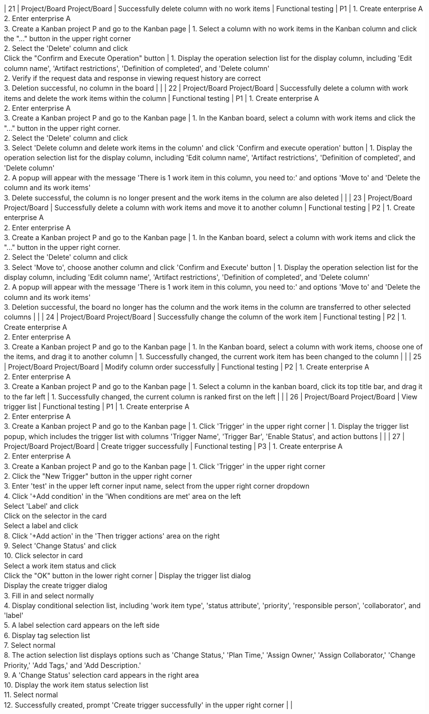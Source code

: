 | 21 | Project/Board Project/Board | Successfully delete column with no work items | Functional testing | P1 | 1. Create enterprise A<br>2. Enter enterprise A<br>3. Create a Kanban project P and go to the Kanban page | 1. Select a column with no work items in the Kanban column and click the "..." button in the upper right corner<br>2. Select the 'Delete' column and click<br>Click the "Confirm and Execute Operation" button | 1. Display the operation selection list for the display column, including 'Edit column name', 'Artifact restrictions', 'Definition of completed', and 'Delete column'<br>2. Verify if the request data and response in viewing request history are correct<br>3. Deletion successful, no column in the board |  |
| 22 | Project/Board Project/Board | Successfully delete a column with work items and delete the work items within the column | Functional testing | P1 | 1. Create enterprise A<br>2. Enter enterprise A<br>3. Create a Kanban project P and go to the Kanban page | 1. In the Kanban board, select a column with work items and click the "..." button in the upper right corner.<br>2. Select the 'Delete' column and click<br>3. Select 'Delete column and delete work items in the column' and click 'Confirm and execute operation' button | 1. Display the operation selection list for the display column, including 'Edit column name', 'Artifact restrictions', 'Definition of completed', and 'Delete column'<br>2. A popup will appear with the message 'There is 1 work item in this column, you need to:' and options 'Move to' and 'Delete the column and its work items'<br>3. Delete successful, the column is no longer present and the work items in the column are also deleted |  |
| 23 | Project/Board Project/Board | Successfully delete a column with work items and move it to another column | Functional testing | P2 | 1. Create enterprise A<br>2. Enter enterprise A<br>3. Create a Kanban project P and go to the Kanban page | 1. In the Kanban board, select a column with work items and click the "..." button in the upper right corner.<br>2. Select the 'Delete' column and click<br>3. Select 'Move to', choose another column and click 'Confirm and Execute' button | 1. Display the operation selection list for the display column, including 'Edit column name', 'Artifact restrictions', 'Definition of completed', and 'Delete column'<br>2. A popup will appear with the message 'There is 1 work item in this column, you need to:' and options 'Move to' and 'Delete the column and its work items'<br>3. Deletion successful, the board no longer has the column and the work items in the column are transferred to other selected columns |  |
| 24 | Project/Board Project/Board | Successfully change the column of the work item | Functional testing | P2 | 1. Create enterprise A<br>2. Enter enterprise A<br>3. Create a Kanban project P and go to the Kanban page | 1. In the Kanban board, select a column with work items, choose one of the items, and drag it to another column | 1. Successfully changed, the current work item has been changed to the column |  |
| 25 | Project/Board Project/Board | Modify column order successfully | Functional testing | P2 | 1. Create enterprise A<br>2. Enter enterprise A<br>3. Create a Kanban project P and go to the Kanban page | 1. Select a column in the kanban board, click its top title bar, and drag it to the far left | 1. Successfully changed, the current column is ranked first on the left |  |
| 26 | Project/Board Project/Board | View trigger list | Functional testing | P1 | 1. Create enterprise A<br>2. Enter enterprise A<br>3. Create a Kanban project P and go to the Kanban page | 1. Click 'Trigger' in the upper right corner | 1. Display the trigger list popup, which includes the trigger list with columns 'Trigger Name', 'Trigger Bar', 'Enable Status', and action buttons |  |
| 27 | Project/Board Project/Board | Create trigger successfully | Functional testing | P3 | 1. Create enterprise A<br>2. Enter enterprise A<br>3. Create a Kanban project P and go to the Kanban page | 1. Click 'Trigger' in the upper right corner<br>2. Click the "New Trigger" button in the upper right corner<br>3. Enter 'test' in the upper left corner input name, select from the upper right corner dropdown<br>4. Click '+Add condition' in the 'When conditions are met' area on the left<br>Select 'Label' and click<br>Click on the selector in the card<br>Select a label and click<br>8. Click '+Add action' in the 'Then trigger actions' area on the right<br>9. Select 'Change Status' and click<br>10. Click selector in card<br>Select a work item status and click<br>Click the "OK" button in the lower right corner | Display the trigger list dialog<br>Display the create trigger dialog<br>3. Fill in and select normally<br>4. Display conditional selection list, including 'work item type', 'status attribute', 'priority', 'responsible person', 'collaborator', and 'label'<br>5. A label selection card appears on the left side<br>6. Display tag selection list<br>7. Select normal<br>8. The action selection list displays options such as 'Change Status,' 'Plan Time,' 'Assign Owner,' 'Assign Collaborator,' 'Change Priority,' 'Add Tags,' and 'Add Description.'<br>9. A 'Change Status' selection card appears in the right area<br>10. Display the work item status selection list<br>11. Select normal<br>12. Successfully created, prompt 'Create trigger successfully' in the upper right corner |  |
